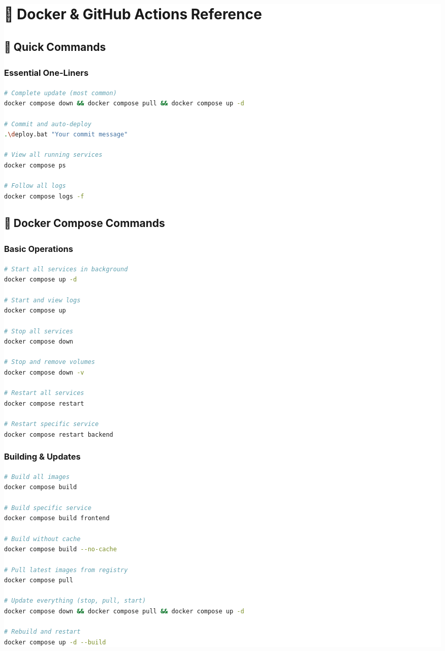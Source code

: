 # 🐳 Docker & GitHub Actions Reference

## 🚀 Quick Commands

### Essential One-Liners
```bash
# Complete update (most common)
docker compose down && docker compose pull && docker compose up -d

# Commit and auto-deploy
.\deploy.bat "Your commit message"

# View all running services
docker compose ps

# Follow all logs
docker compose logs -f
```

## 🐳 Docker Compose Commands

### Basic Operations
```bash
# Start all services in background
docker compose up -d

# Start and view logs
docker compose up

# Stop all services  
docker compose down

# Stop and remove volumes
docker compose down -v

# Restart all services
docker compose restart

# Restart specific service
docker compose restart backend
```

### Building & Updates
```bash
# Build all images
docker compose build

# Build specific service
docker compose build frontend

# Build without cache
docker compose build --no-cache

# Pull latest images from registry
docker compose pull

# Update everything (stop, pull, start)
docker compose down && docker compose pull && docker compose up -d

# Rebuild and restart
docker compose up -d --build
```